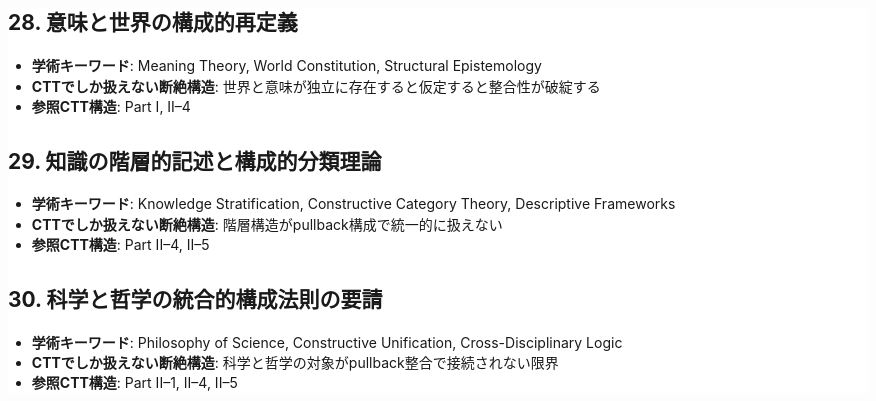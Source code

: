 ## 28. 意味と世界の構成的再定義
- **学術キーワード**: Meaning Theory, World Constitution, Structural Epistemology
- **CTTでしか扱えない断絶構造**: 世界と意味が独立に存在すると仮定すると整合性が破綻する
- **参照CTT構造**: Part I, II–4

## 29. 知識の階層的記述と構成的分類理論
- **学術キーワード**: Knowledge Stratification, Constructive Category Theory, Descriptive Frameworks
- **CTTでしか扱えない断絶構造**: 階層構造がpullback構成で統一的に扱えない
- **参照CTT構造**: Part II–4, II–5

## 30. 科学と哲学の統合的構成法則の要請
- **学術キーワード**: Philosophy of Science, Constructive Unification, Cross-Disciplinary Logic
- **CTTでしか扱えない断絶構造**: 科学と哲学の対象がpullback整合で接続されない限界
- **参照CTT構造**: Part II–1, II–4, II–5

